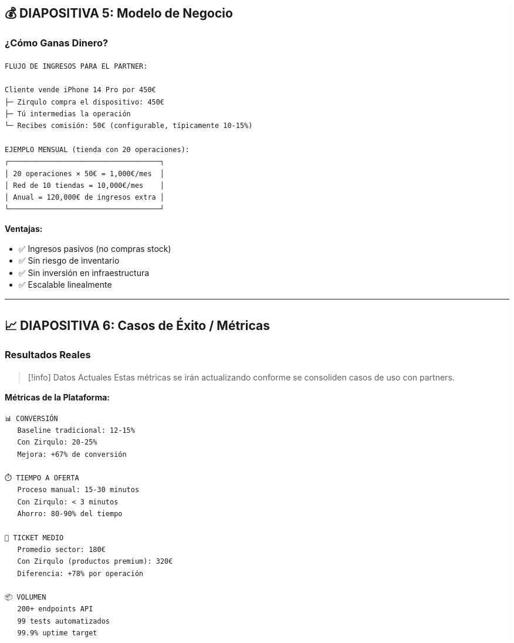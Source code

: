 
## 💰 DIAPOSITIVA 5: Modelo de Negocio

### ¿Cómo Ganas Dinero?

```
FLUJO DE INGRESOS PARA EL PARTNER:

Cliente vende iPhone 14 Pro por 450€
├─ Zirqulo compra el dispositivo: 450€
├─ Tú intermedias la operación
└─ Recibes comisión: 50€ (configurable, típicamente 10-15%)

EJEMPLO MENSUAL (tienda con 20 operaciones):
┌────────────────────────────────────┐
│ 20 operaciones × 50€ = 1,000€/mes  │
│ Red de 10 tiendas = 10,000€/mes    │
│ Anual = 120,000€ de ingresos extra │
└────────────────────────────────────┘
```

**Ventajas:**
- ✅ Ingresos pasivos (no compras stock)
- ✅ Sin riesgo de inventario
- ✅ Sin inversión en infraestructura
- ✅ Escalable linealmente

---

## 📈 DIAPOSITIVA 6: Casos de Éxito / Métricas

### Resultados Reales

> [!info] Datos Actuales
> Estas métricas se irán actualizando conforme se consoliden casos de uso con partners.

**Métricas de la Plataforma:**

```
📊 CONVERSIÓN
   Baseline tradicional: 12-15%
   Con Zirqulo: 20-25%
   Mejora: +67% de conversión

⏱️ TIEMPO A OFERTA
   Proceso manual: 15-30 minutos
   Con Zirqulo: < 3 minutos
   Ahorro: 80-90% del tiempo

💸 TICKET MEDIO
   Promedio sector: 180€
   Con Zirqulo (productos premium): 320€
   Diferencia: +78% por operación

📦 VOLUMEN
   200+ endpoints API
   99 tests automatizados
   99.9% uptime target
```
